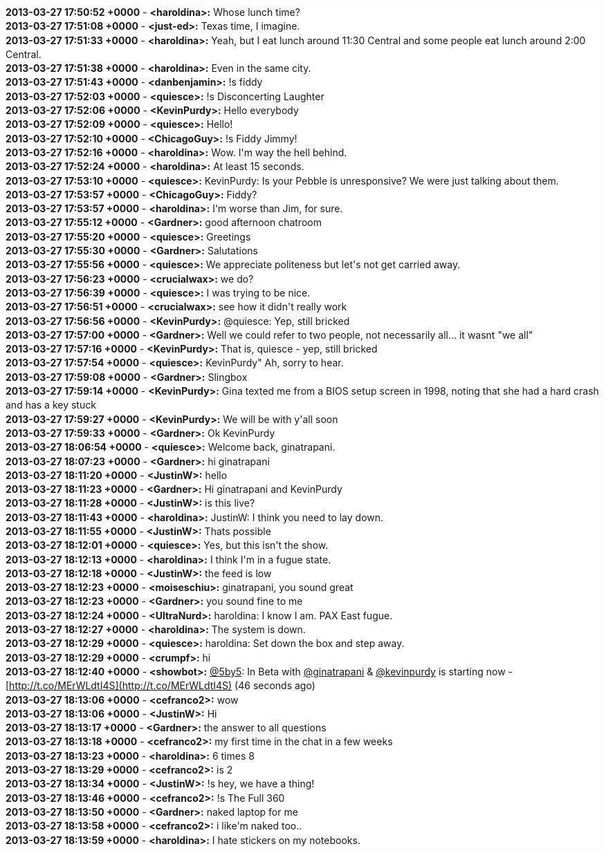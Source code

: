 **2013-03-27 17:50:52 +0000** - **&lt;haroldina&gt;:** Whose lunch time?  
**2013-03-27 17:51:08 +0000** - **&lt;just-ed&gt;:** Texas time, I imagine.  
**2013-03-27 17:51:33 +0000** - **&lt;haroldina&gt;:** Yeah, but I eat lunch around 11:30 Central and some people eat lunch around 2:00 Central.  
**2013-03-27 17:51:38 +0000** - **&lt;haroldina&gt;:** Even in the same city.  
**2013-03-27 17:51:43 +0000** - **&lt;danbenjamin&gt;:** !s fiddy  
**2013-03-27 17:52:03 +0000** - **&lt;quiesce&gt;:** !s Disconcerting Laughter  
**2013-03-27 17:52:06 +0000** - **&lt;KevinPurdy&gt;:** Hello everybody  
**2013-03-27 17:52:09 +0000** - **&lt;quiesce&gt;:** Hello!  
**2013-03-27 17:52:10 +0000** - **&lt;ChicagoGuy&gt;:** !s Fiddy Jimmy!  
**2013-03-27 17:52:16 +0000** - **&lt;haroldina&gt;:** Wow. I&apos;m way the hell behind.  
**2013-03-27 17:52:24 +0000** - **&lt;haroldina&gt;:** At least 15 seconds.  
**2013-03-27 17:53:10 +0000** - **&lt;quiesce&gt;:** KevinPurdy: Is your Pebble is unresponsive? We were just talking about them.  
**2013-03-27 17:53:57 +0000** - **&lt;ChicagoGuy&gt;:** Fiddy?  
**2013-03-27 17:53:57 +0000** - **&lt;haroldina&gt;:** I&apos;m worse than Jim, for sure.  
**2013-03-27 17:55:12 +0000** - **&lt;Gardner&gt;:** good afternoon chatroom  
**2013-03-27 17:55:20 +0000** - **&lt;quiesce&gt;:** Greetings  
**2013-03-27 17:55:30 +0000** - **&lt;Gardner&gt;:** Salutations  
**2013-03-27 17:55:56 +0000** - **&lt;quiesce&gt;:** We appreciate politeness but let&apos;s not get carried away.  
**2013-03-27 17:56:23 +0000** - **&lt;crucialwax&gt;:** we do?  
**2013-03-27 17:56:39 +0000** - **&lt;quiesce&gt;:** I was trying to be nice.  
**2013-03-27 17:56:51 +0000** - **&lt;crucialwax&gt;:** see how it didn&apos;t really work  
**2013-03-27 17:56:56 +0000** - **&lt;KevinPurdy&gt;:** @quiesce: Yep, still bricked  
**2013-03-27 17:57:00 +0000** - **&lt;Gardner&gt;:** Well we could refer to two people, not necessarily all&hellip; it wasnt "we all"  
**2013-03-27 17:57:16 +0000** - **&lt;KevinPurdy&gt;:** That is, quiesce - yep, still bricked  
**2013-03-27 17:57:54 +0000** - **&lt;quiesce&gt;:** KevinPurdy" Ah, sorry to hear.  
**2013-03-27 17:59:08 +0000** - **&lt;Gardner&gt;:** Slingbox  
**2013-03-27 17:59:14 +0000** - **&lt;KevinPurdy&gt;:** Gina texted me from a BIOS setup screen in 1998, noting that she had a hard crash and has a key stuck  
**2013-03-27 17:59:27 +0000** - **&lt;KevinPurdy&gt;:** We will be with y&apos;all soon  
**2013-03-27 17:59:33 +0000** - **&lt;Gardner&gt;:** Ok KevinPurdy  
**2013-03-27 18:06:54 +0000** - **&lt;quiesce&gt;:** Welcome back, ginatrapani.  
**2013-03-27 18:07:23 +0000** - **&lt;Gardner&gt;:** hi ginatrapani  
**2013-03-27 18:11:20 +0000** - **&lt;JustinW&gt;:** hello  
**2013-03-27 18:11:23 +0000** - **&lt;Gardner&gt;:** Hi ginatrapani  and KevinPurdy  
**2013-03-27 18:11:28 +0000** - **&lt;JustinW&gt;:** is this live?  
**2013-03-27 18:11:43 +0000** - **&lt;haroldina&gt;:** JustinW: I think you need to lay down.  
**2013-03-27 18:11:55 +0000** - **&lt;JustinW&gt;:** Thats possible  
**2013-03-27 18:12:01 +0000** - **&lt;quiesce&gt;:** Yes, but this isn&apos;t the show.  
**2013-03-27 18:12:13 +0000** - **&lt;haroldina&gt;:** I think I&apos;m in a fugue state.  
**2013-03-27 18:12:18 +0000** - **&lt;JustinW&gt;:** the feed is low  
**2013-03-27 18:12:23 +0000** - **&lt;moiseschiu&gt;:** ginatrapani, you sound great  
**2013-03-27 18:12:23 +0000** - **&lt;Gardner&gt;:** you sound fine to me  
**2013-03-27 18:12:24 +0000** - **&lt;UltraNurd&gt;:** haroldina: I know I am. PAX East fugue.  
**2013-03-27 18:12:27 +0000** - **&lt;haroldina&gt;:** The system is down.  
**2013-03-27 18:12:29 +0000** - **&lt;quiesce&gt;:** haroldina: Set down the box and step away.  
**2013-03-27 18:12:29 +0000** - **&lt;crumpf&gt;:** hi  
**2013-03-27 18:12:40 +0000** - **&lt;showbot&gt;:** [@5by5](http://twitter.com/5by5): In Beta with [@ginatrapani](http://twitter.com/ginatrapani) &amp; [@kevinpurdy](http://twitter.com/kevinpurdy) is starting now - [http://t.co/MErWLdtI4S](http://t.co/MErWLdtI4S) (46 seconds ago)  
**2013-03-27 18:13:06 +0000** - **&lt;cefranco2&gt;:** wow  
**2013-03-27 18:13:06 +0000** - **&lt;JustinW&gt;:** Hi  
**2013-03-27 18:13:17 +0000** - **&lt;Gardner&gt;:** the answer to all questions  
**2013-03-27 18:13:18 +0000** - **&lt;cefranco2&gt;:** my first time in the chat in a few weeks  
**2013-03-27 18:13:23 +0000** - **&lt;haroldina&gt;:** 6 times 8  
**2013-03-27 18:13:29 +0000** - **&lt;cefranco2&gt;:** is 2  
**2013-03-27 18:13:34 +0000** - **&lt;JustinW&gt;:** !s hey, we have a thing!  
**2013-03-27 18:13:46 +0000** - **&lt;cefranco2&gt;:** !s The Full 360  
**2013-03-27 18:13:50 +0000** - **&lt;Gardner&gt;:** naked laptop for me  
**2013-03-27 18:13:58 +0000** - **&lt;cefranco2&gt;:** i like&apos;m naked too..  
**2013-03-27 18:13:59 +0000** - **&lt;haroldina&gt;:** I hate stickers on my notebooks.  